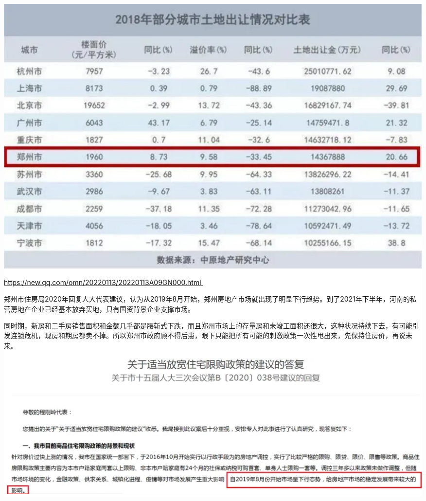 ![](/images/btnews/0401_0500/0429/358a2905-34fd-4d14-af43-7f931c905951.webp)

https://new.qq.com/omn/20220113/20220113A09GN000.html 


郑州市住房局2020年回复人大代表建议，认为从2019年8月开始，郑州房地产市场就出现了明显下行趋势。到了2021年下半年，河南的私营房地产企业已经基本放弃买地，只有国资背景企业支撑市场。


同时期，新房和二手房销售面积和金额几乎都是腰斩式下跌，而且郑州市场上的存量房和未竣工面积还很大，这种状况持续下去，有可能引发连锁危机，现房和期房都卖不掉。所以郑州市政府顾不得后患，眼下只能把所有可能的刺激政策一次性甩出来，先保持住房价，再说未来。



![](/images/btnews/0401_0500/0429/c9ba580a-952d-4fa7-81c1-90b842ba99dd.webp)
